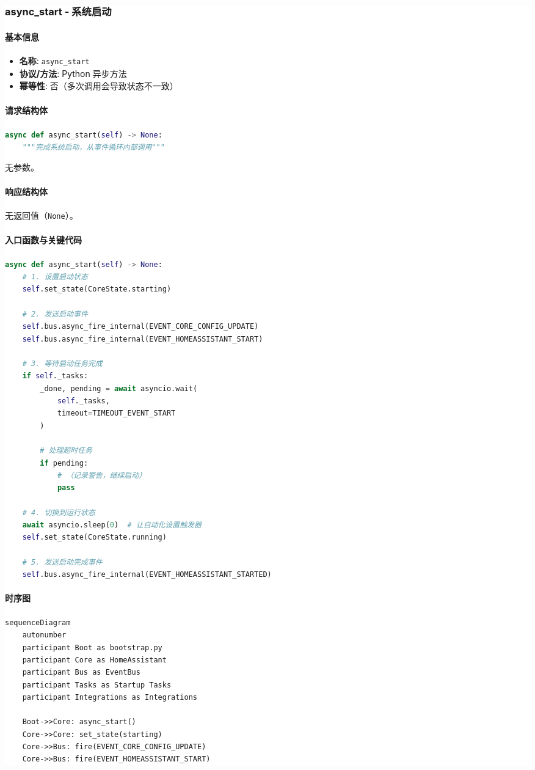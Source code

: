 ### async_start - 系统启动

#### 基本信息
- **名称**: `async_start`
- **协议/方法**: Python 异步方法
- **幂等性**: 否（多次调用会导致状态不一致）

#### 请求结构体

```python
async def async_start(self) -> None:
    """完成系统启动，从事件循环内部调用"""
```

无参数。

#### 响应结构体

无返回值（`None`）。

#### 入口函数与关键代码

```python
async def async_start(self) -> None:
    # 1. 设置启动状态
    self.set_state(CoreState.starting)
    
    # 2. 发送启动事件
    self.bus.async_fire_internal(EVENT_CORE_CONFIG_UPDATE)
    self.bus.async_fire_internal(EVENT_HOMEASSISTANT_START)
    
    # 3. 等待启动任务完成
    if self._tasks:
        _done, pending = await asyncio.wait(
            self._tasks, 
            timeout=TIMEOUT_EVENT_START
        )
        
        # 处理超时任务
        if pending:
            # （记录警告，继续启动）
            pass
    
    # 4. 切换到运行状态
    await asyncio.sleep(0)  # 让自动化设置触发器
    self.set_state(CoreState.running)
    
    # 5. 发送启动完成事件
    self.bus.async_fire_internal(EVENT_HOMEASSISTANT_STARTED)
```

#### 时序图

```mermaid
sequenceDiagram
    autonumber
    participant Boot as bootstrap.py
    participant Core as HomeAssistant
    participant Bus as EventBus
    participant Tasks as Startup Tasks
    participant Integrations as Integrations
    
    Boot->>Core: async_start()
    Core->>Core: set_state(starting)
    Core->>Bus: fire(EVENT_CORE_CONFIG_UPDATE)
    Core->>Bus: fire(EVENT_HOMEASSISTANT_START)
```